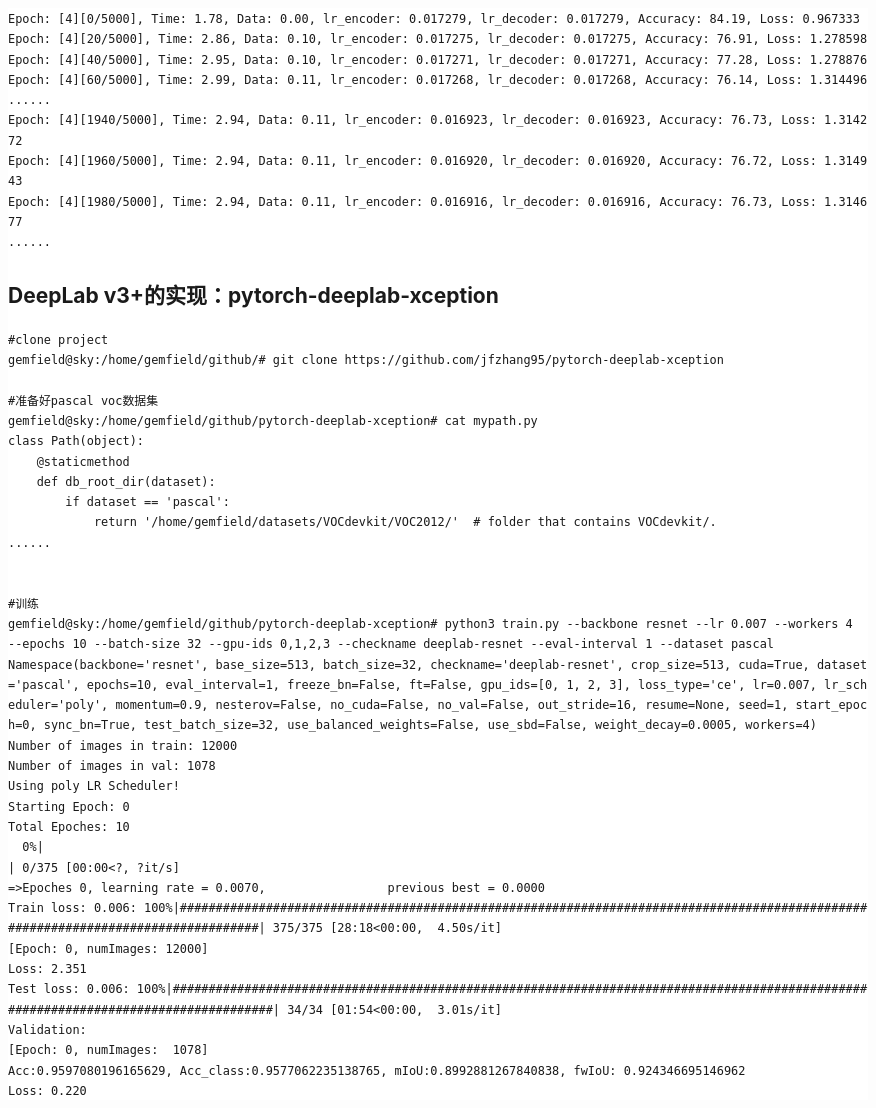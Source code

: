 ```
Epoch: [4][0/5000], Time: 1.78, Data: 0.00, lr_encoder: 0.017279, lr_decoder: 0.017279, Accuracy: 84.19, Loss: 0.967333
Epoch: [4][20/5000], Time: 2.86, Data: 0.10, lr_encoder: 0.017275, lr_decoder: 0.017275, Accuracy: 76.91, Loss: 1.278598
Epoch: [4][40/5000], Time: 2.95, Data: 0.10, lr_encoder: 0.017271, lr_decoder: 0.017271, Accuracy: 77.28, Loss: 1.278876
Epoch: [4][60/5000], Time: 2.99, Data: 0.11, lr_encoder: 0.017268, lr_decoder: 0.017268, Accuracy: 76.14, Loss: 1.314496
......
Epoch: [4][1940/5000], Time: 2.94, Data: 0.11, lr_encoder: 0.016923, lr_decoder: 0.016923, Accuracy: 76.73, Loss: 1.314272
Epoch: [4][1960/5000], Time: 2.94, Data: 0.11, lr_encoder: 0.016920, lr_decoder: 0.016920, Accuracy: 76.72, Loss: 1.314943
Epoch: [4][1980/5000], Time: 2.94, Data: 0.11, lr_encoder: 0.016916, lr_decoder: 0.016916, Accuracy: 76.73, Loss: 1.314677
......
```

## DeepLab v3+的实现：pytorch-deeplab-xception 
```
#clone project
gemfield@sky:/home/gemfield/github/# git clone https://github.com/jfzhang95/pytorch-deeplab-xception

#准备好pascal voc数据集
gemfield@sky:/home/gemfield/github/pytorch-deeplab-xception# cat mypath.py 
class Path(object):
    @staticmethod
    def db_root_dir(dataset):
        if dataset == 'pascal':
            return '/home/gemfield/datasets/VOCdevkit/VOC2012/'  # folder that contains VOCdevkit/.
......


#训练
gemfield@sky:/home/gemfield/github/pytorch-deeplab-xception# python3 train.py --backbone resnet --lr 0.007 --workers 4  --epochs 10 --batch-size 32 --gpu-ids 0,1,2,3 --checkname deeplab-resnet --eval-interval 1 --dataset pascal
Namespace(backbone='resnet', base_size=513, batch_size=32, checkname='deeplab-resnet', crop_size=513, cuda=True, dataset='pascal', epochs=10, eval_interval=1, freeze_bn=False, ft=False, gpu_ids=[0, 1, 2, 3], loss_type='ce', lr=0.007, lr_scheduler='poly', momentum=0.9, nesterov=False, no_cuda=False, no_val=False, out_stride=16, resume=None, seed=1, start_epoch=0, sync_bn=True, test_batch_size=32, use_balanced_weights=False, use_sbd=False, weight_decay=0.0005, workers=4)
Number of images in train: 12000
Number of images in val: 1078
Using poly LR Scheduler!
Starting Epoch: 0
Total Epoches: 10
  0%|                                                                                                                                                                | 0/375 [00:00<?, ?it/s]
=>Epoches 0, learning rate = 0.0070,                 previous best = 0.0000
Train loss: 0.006: 100%|###################################################################################################################################| 375/375 [28:18<00:00,  4.50s/it]
[Epoch: 0, numImages: 12000]
Loss: 2.351
Test loss: 0.006: 100%|######################################################################################################################################| 34/34 [01:54<00:00,  3.01s/it]
Validation:
[Epoch: 0, numImages:  1078]
Acc:0.9597080196165629, Acc_class:0.9577062235138765, mIoU:0.8992881267840838, fwIoU: 0.924346695146962
Loss: 0.220
```
